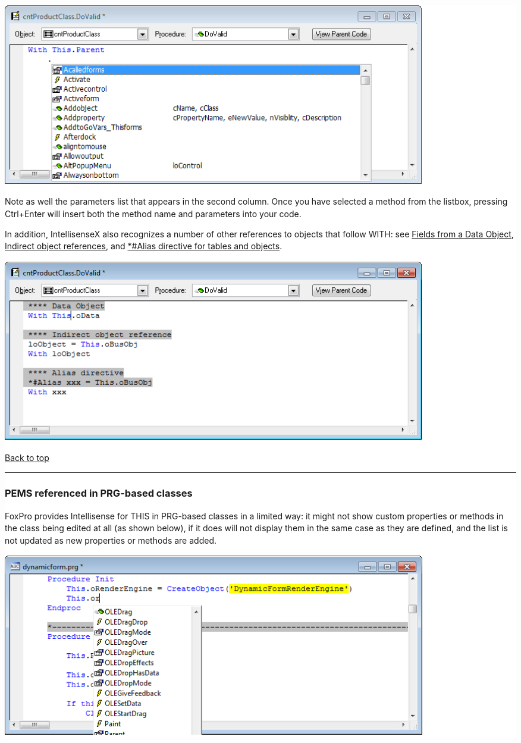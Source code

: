<p><img style="margin: 0px; padding-left: 0px; padding-right: 0px; display: inline; padding-top: 0px; border-width: 0px;"  src="Thor%20IntellisenseX%20Examples_SNAGHTML13106da4.png" width="701" height="302" border="0" /></p>
<p>Note as well the parameters list that appears in the second column. Once you have selected a method from the listbox, pressing Ctrl+Enter will insert both the method name and parameters into your code.</p>
<p>In addition, IntellisenseX also recognizes a number of other references to objects that follow WITH: see <a href="#SampleFieldsDataObject">Fields from a Data Object</a>, <a href="#SampleObjectReference"> Indirect object references</a>, and <a href="#SampleAliasReferences">*#Alias directive for tables and objects</a>.</p>
<p><img style="margin: 0px; padding-left: 0px; padding-right: 0px; display: inline; padding-top: 0px; border-width: 0px;" src="Thor%20IntellisenseX%20Examples_SNAGHTML131db30d.png" width="701" height="302" border="0" /></p>
<p><a href="#top">Back to top</a></p>
<hr />
<h3><a name="SampleFieldsPRGClasses"></a>PEMS referenced in PRG-based classes</h3>
<p>FoxPro provides Intellisense for THIS in PRG-based classes in a limited way: it might not show custom properties or methods in the class being edited at all (as shown below), if it does will not display them in the same case as they are defined, and the list is not updated as new properties or methods are added.</p>
<p><img style="padding-left: 0px; padding-right: 0px; display: inline; padding-top: 0px; border-width: 0px;" src="Thor%20IntellisenseX%20Examples_SNAGHTML143d7097.png" width="702" height="303" border="0" /></p>